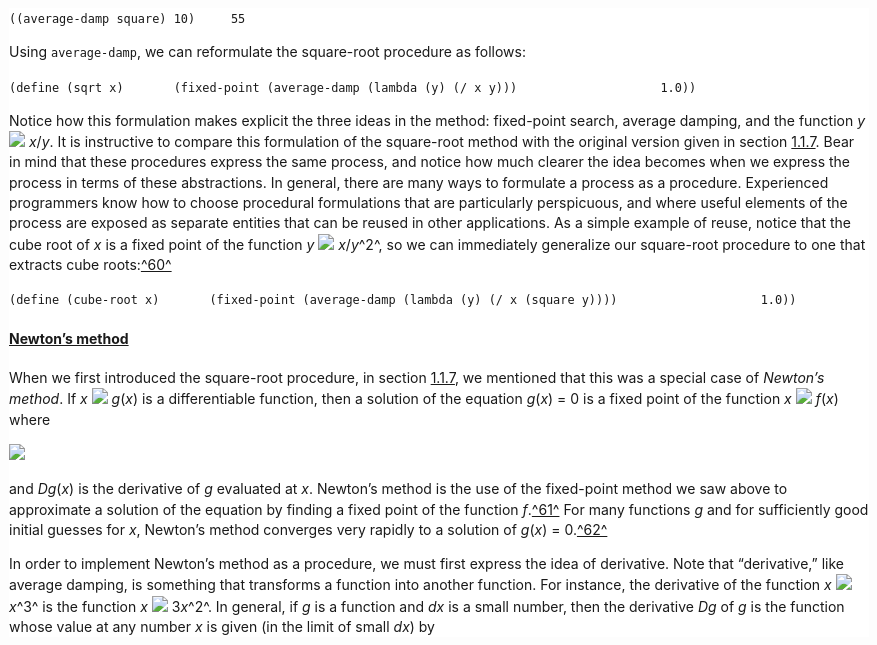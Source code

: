 `((average-damp square) 10)     55`

Using `average-damp`, we can reformulate the square-root procedure as
follows:

`(define (sqrt x)       (fixed-point (average-damp (lambda (y) (/ x y)))                    1.0))`

Notice how this formulation makes explicit the three ideas in the
method: fixed-point search, average damping, and the function *y*
![](book-Z-G-D-17.gif) *x*/*y*. It is instructive to compare this
formulation of the square-root method with the original version given in
section [1.1.7](book-Z-H-10.html#%_sec_1.1.7). Bear in mind that these
procedures express the same process, and notice how much clearer the
idea becomes when we express the process in terms of these abstractions.
In general, there are many ways to formulate a process as a procedure.
Experienced programmers know how to choose procedural formulations that
are particularly perspicuous, and where useful elements of the process
are exposed as separate entities that can be reused in other
applications. As a simple example of reuse, notice that the cube root of
*x* is a fixed point of the function *y* ![](book-Z-G-D-17.gif)
*x*/*y*^2^, so we can immediately generalize our square-root procedure
to one that extracts cube roots:<span
id="call_footnote_Temp_115">[^60^](#footnote_Temp_115)</span>

`(define (cube-root x)       (fixed-point (average-damp (lambda (y) (/ x (square y))))                    1.0))`

#### [Newton’s method](book-Z-H-4.html#%_toc_%_sec_Temp_116)

When we first introduced the square-root procedure, in
section [1.1.7](book-Z-H-10.html#%_sec_1.1.7), we mentioned that this
was a special case of *Newton’s method*. If *x* ![](book-Z-G-D-17.gif)
*g*(*x*) is a differentiable function, then a solution of the equation
*g*(*x*) = 0 is a fixed point of the function *x* ![](book-Z-G-D-17.gif)
*f*(*x*) where

<div align="left">

![](ch1-Z-G-37.gif)

</div>

and *Dg*(*x*) is the derivative of *g* evaluated at *x*. Newton’s method
is the use of the fixed-point method we saw above to approximate a
solution of the equation by finding a fixed point of the function
*f*.<span id="call_footnote_Temp_117">[^61^](#footnote_Temp_117)</span>
For many functions *g* and for sufficiently good initial guesses for
*x*, Newton’s method converges very rapidly to a solution of *g*(*x*) =
0.<span id="call_footnote_Temp_118">[^62^](#footnote_Temp_118)</span>

In order to implement Newton’s method as a procedure, we must first
express the idea of derivative. Note that “derivative,” like average
damping, is something that transforms a function into another function.
For instance, the derivative of the function *x* ![](book-Z-G-D-17.gif)
*x*^3^ is the function *x* ![](book-Z-G-D-17.gif) 3*x*^2^. In general,
if *g* is a function and *dx* is a small number, then the derivative
*Dg* of *g* is the function whose value at any number *x* is given (in
the limit of small *dx*) by

